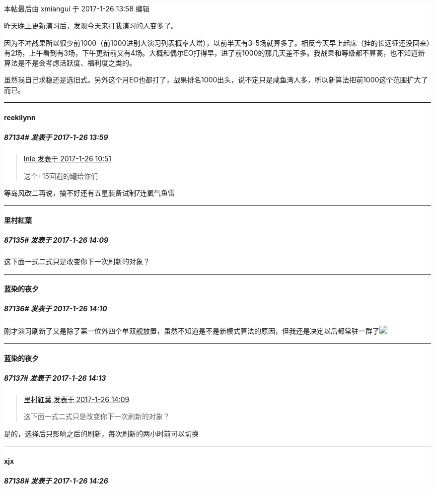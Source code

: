  本帖最后由 xmiangui 于 2017-1-26 13:58 编辑 

昨天晚上更新演习后，发现今天来打我演习的人变多了。


因为不冲战果所以很少前1000（前1000进别人演习列表概率大增），以前半天有3-5场就算多了。相反今天早上起床（挂的长远征还没回来）有2场，上午看到有3场，下午更新前又有4场。大概和偶尔EO打得早，进了前1000的那几天差不多。我战果和等级都不算高，也不知道新算法是不是会考虑活跃度、福利度之类的。


虽然我自己求稳还是选旧式。另外这个月EO也都打了，战果排名1000出头，说不定只是咸鱼湾人多，所以新算法把前1000这个范围扩大了而已。


-----

####  reekilynn  
##### 87134#       发表于 2017-1-26 13:59


<blockquote><a href="httphttps://bbs.saraba1st.com/2b/forum.php?mod=redirect&amp;goto=findpost&amp;pid=35022414&amp;ptid=930880" target="_blank">Inle 发表于 2017-1-26 10:51</a>

送个+15回避的罐给你们</blockquote>
等岛风改二再说，搞不好还有五星装备试制7连氧气鱼雷


-----

####  里村紅葉  
##### 87135#       发表于 2017-1-26 14:09


这下面一式二式只是改变你下一次刷新的对象？


-----

####  蓝染的夜夕  
##### 87136#       发表于 2017-1-26 14:10


刚才演习刷新了又是除了第一位外四个单双舰放置，虽然不知道是不是新模式算法的原因，但我还是决定以后都常驻一群了<img src="https://static.saraba1st.com/image/smiley/face/119.gif" referrerpolicy="no-referrer">


-----

####  蓝染的夜夕  
##### 87137#       发表于 2017-1-26 14:13


<blockquote><a href="httphttps://bbs.saraba1st.com/2b/forum.php?mod=redirect&amp;goto=findpost&amp;pid=35024301&amp;ptid=930880" target="_blank">里村紅葉 发表于 2017-1-26 14:09</a>

这下面一式二式只是改变你下一次刷新的对象？</blockquote>
是的，选择后只影响之后的刷新，每次刷新的两小时前可以切换


-----

####  xjx  
##### 87138#       发表于 2017-1-26 14:26
